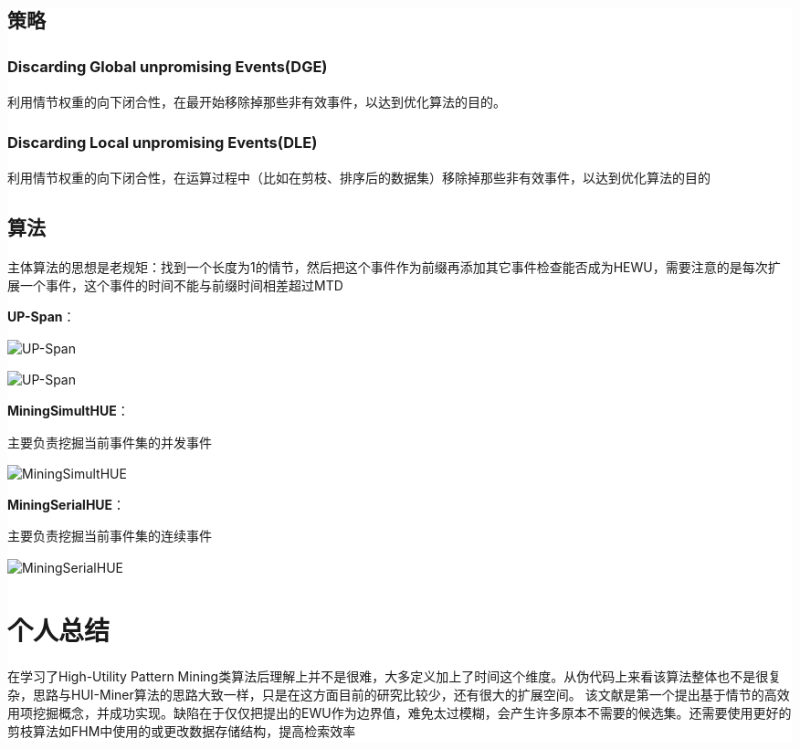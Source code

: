 ## 策略

### Discarding Global unpromising Events(DGE)

利用情节权重的向下闭合性，在最开始移除掉那些非有效事件，以达到优化算法的目的。

### Discarding Local unpromising Events(DLE)

利用情节权重的向下闭合性，在运算过程中（比如在剪枝、排序后的数据集）移除掉那些非有效事件，以达到优化算法的目的

## 算法

主体算法的思想是老规矩：找到一个长度为1的情节，然后把这个事件作为前缀再添加其它事件检查能否成为HEWU，需要注意的是每次扩展一个事件，这个事件的时间不能与前缀时间相差超过MTD

**UP-Span**：

![UP-Span](https://p6-juejin.byteimg.com/tos-cn-i-k3u1fbpfcp/e4e02b24dd4444abb961e70f208b1e33~tplv-k3u1fbpfcp-zoom-1.image)

![UP-Span](https://p6-juejin.byteimg.com/tos-cn-i-k3u1fbpfcp/3f2110ad3c2343e585f17ef7e7d0d42e~tplv-k3u1fbpfcp-zoom-1.image)

**MiningSimultHUE**：

主要负责挖掘当前事件集的并发事件

![MiningSimultHUE](https://p1-juejin.byteimg.com/tos-cn-i-k3u1fbpfcp/d755286044da4310a4bed67630ce2556~tplv-k3u1fbpfcp-zoom-1.image)

**MiningSerialHUE**：

主要负责挖掘当前事件集的连续事件

![MiningSerialHUE](https://p6-juejin.byteimg.com/tos-cn-i-k3u1fbpfcp/5a75396412b848ea9e3c8f6d55ff711a~tplv-k3u1fbpfcp-zoom-1.image)

# 个人总结

在学习了High-Utility Pattern Mining类算法后理解上并不是很难，大多定义加上了时间这个维度。从伪代码上来看该算法整体也不是很复杂，思路与HUI-Miner算法的思路大致一样，只是在这方面目前的研究比较少，还有很大的扩展空间。 该文献是第一个提出基于情节的高效用项挖掘概念，并成功实现。缺陷在于仅仅把提出的EWU作为边界值，难免太过模糊，会产生许多原本不需要的候选集。还需要使用更好的剪枝算法如FHM中使用的或更改数据存储结构，提高检索效率